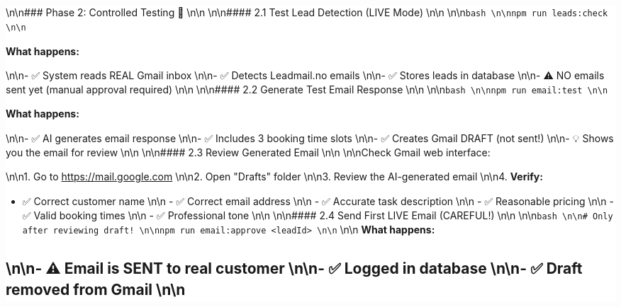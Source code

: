\n\n### Phase 2: Controlled Testing 🧪
\n\n
\n\n#### 2.1 Test Lead Detection (LIVE Mode)
\n\n
\n\n```bash
\n\nnpm run leads:check
\n\n```

**What happens:**

\n\n- ✅ System reads REAL Gmail inbox
\n\n- ✅ Detects Leadmail.no emails
\n\n- ✅ Stores leads in database
\n\n- ⚠️ NO emails sent yet (manual approval required)
\n\n
\n\n#### 2.2 Generate Test Email Response
\n\n
\n\n```bash
\n\nnpm run email:test
\n\n```

**What happens:**

\n\n- ✅ AI generates email response
\n\n- ✅ Includes 3 booking time slots
\n\n- ✅ Creates Gmail DRAFT (not sent!)
\n\n- 💡 Shows you the email for review
\n\n
\n\n#### 2.3 Review Generated Email
\n\n
\n\nCheck Gmail web interface:

\n\n1. Go to <https://mail.google.com>
\n\n2. Open "Drafts" folder
\n\n3. Review the AI-generated email
\n\n4. **Verify:**

- ✅ Correct customer name
\n\n   - ✅ Correct email address
\n\n   - ✅ Accurate task description
\n\n   - ✅ Reasonable pricing
\n\n   - ✅ Valid booking times
\n\n   - ✅ Professional tone
\n\n
\n\n#### 2.4 Send First LIVE Email (CAREFUL!)
\n\n
\n\n```bash
\n\n# Only after reviewing draft!
\n\nnpm run email:approve <leadId>
\n\n```
\n\n
**What happens:**

\n\n- ⚠️ Email is SENT to real customer
\n\n- ✅ Logged in database
\n\n- ✅ Draft removed from Gmail
\n\n
---
